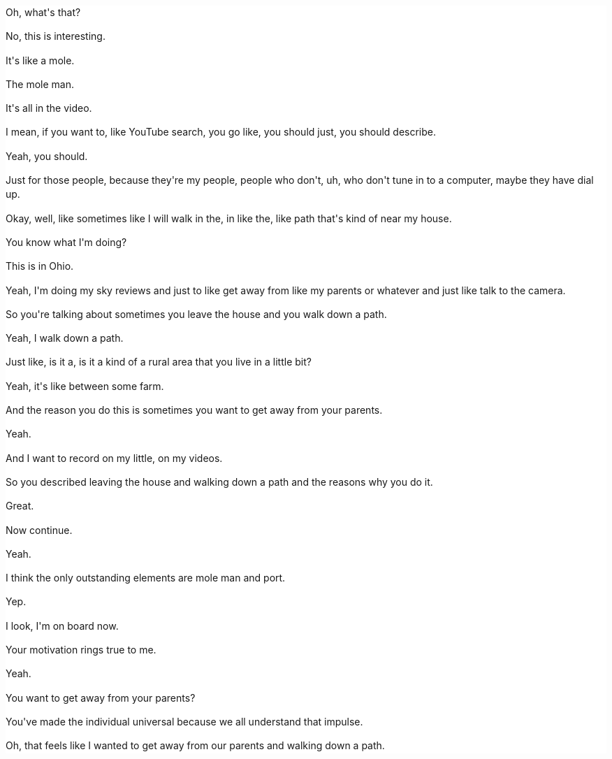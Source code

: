 Oh, what's that?

No, this is interesting.

It's like a mole.

The mole man.

It's all in the video.

I mean, if you want to, like YouTube search, you go like, you should just, you should describe.

Yeah, you should.

Just for those people, because they're my people, people who don't, uh, who don't tune in to a computer, maybe they have dial up.

Okay, well, like sometimes like I will walk in the, in like the, like path that's kind of near my house.

You know what I'm doing?

This is in Ohio.

Yeah, I'm doing my sky reviews and just to like get away from like my parents or whatever and just like talk to the camera.

So you're talking about sometimes you leave the house and you walk down a path.

Yeah, I walk down a path.

Just like, is it a, is it a kind of a rural area that you live in a little bit?

Yeah, it's like between some farm.

And the reason you do this is sometimes you want to get away from your parents.

Yeah.

And I want to record on my little, on my videos.

So you described leaving the house and walking down a path and the reasons why you do it.

Great.

Now continue.

Yeah.

I think the only outstanding elements are mole man and port.

Yep.

I look, I'm on board now.

Your motivation rings true to me.

Yeah.

You want to get away from your parents?

You've made the individual universal because we all understand that impulse.

Oh, that feels like I wanted to get away from our parents and walking down a path.
